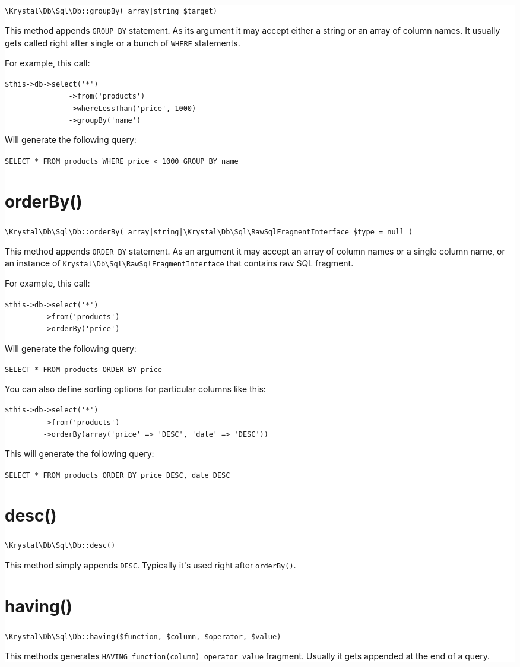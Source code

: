     \Krystal\Db\Sql\Db::groupBy( array|string $target)

This method appends `GROUP BY` statement. As its argument it may accept either a string or an array of column names. It usually gets called right after single or a bunch of `WHERE` statements.

For example, this call:

    $this->db->select('*')
                   ->from('products')
                   ->whereLessThan('price', 1000)
                   ->groupBy('name')

Will generate the following query:

    SELECT * FROM products WHERE price < 1000 GROUP BY name


# orderBy()

    \Krystal\Db\Sql\Db::orderBy( array|string|\Krystal\Db\Sql\RawSqlFragmentInterface $type = null )

This method appends `ORDER BY` statement. As an argument it may accept an array of column names or a single column name, or an instance of `Krystal\Db\Sql\RawSqlFragmentInterface` that contains raw SQL fragment.

For example, this call:

    $this->db->select('*')
             ->from('products')
             ->orderBy('price')

Will generate the following query:

    SELECT * FROM products ORDER BY price

You can also define sorting options for particular columns like this:

    $this->db->select('*')
             ->from('products')
             ->orderBy(array('price' => 'DESC', 'date' => 'DESC'))

This will generate the following query:

    SELECT * FROM products ORDER BY price DESC, date DESC

# desc()

    \Krystal\Db\Sql\Db::desc()


This method simply appends `DESC`. Typically it's used right after `orderBy()`. 


# having()

    \Krystal\Db\Sql\Db::having($function, $column, $operator, $value)

This methods generates `HAVING function(column) operator value` fragment. Usually it gets appended at the end of a query. 
